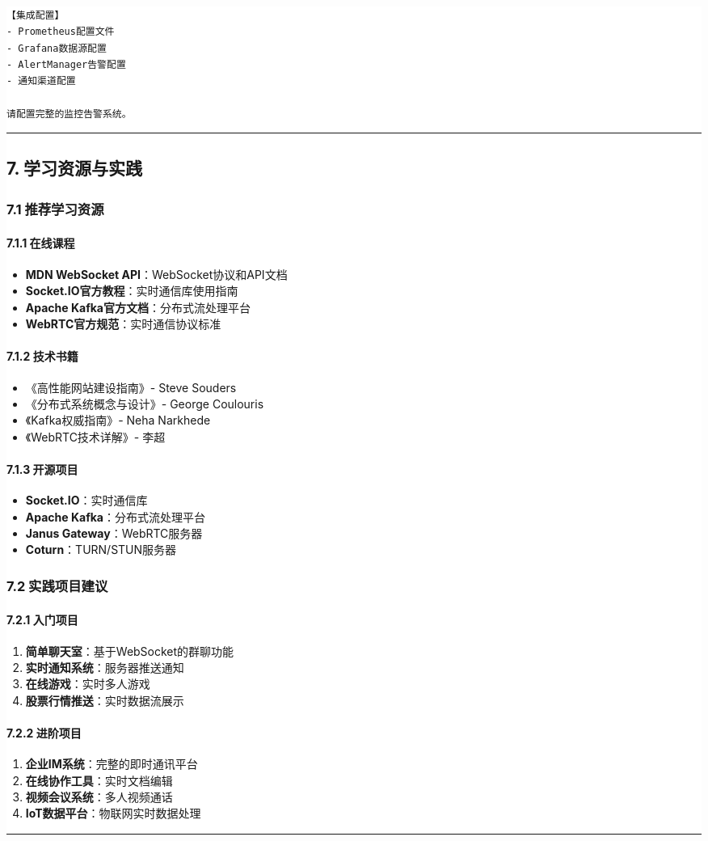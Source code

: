 ```text
【集成配置】
- Prometheus配置文件
- Grafana数据源配置
- AlertManager告警配置
- 通知渠道配置

请配置完整的监控告警系统。
```

---

## 7. 学习资源与实践

### 7.1 推荐学习资源

#### 7.1.1 在线课程

- **MDN WebSocket API**：WebSocket协议和API文档
- **Socket.IO官方教程**：实时通信库使用指南
- **Apache Kafka官方文档**：分布式流处理平台
- **WebRTC官方规范**：实时通信协议标准

#### 7.1.2 技术书籍

- 《高性能网站建设指南》- Steve Souders
- 《分布式系统概念与设计》- George Coulouris
- 《Kafka权威指南》- Neha Narkhede
- 《WebRTC技术详解》- 李超

#### 7.1.3 开源项目

- **Socket.IO**：实时通信库
- **Apache Kafka**：分布式流处理平台
- **Janus Gateway**：WebRTC服务器
- **Coturn**：TURN/STUN服务器

### 7.2 实践项目建议

#### 7.2.1 入门项目

1. **简单聊天室**：基于WebSocket的群聊功能
2. **实时通知系统**：服务器推送通知
3. **在线游戏**：实时多人游戏
4. **股票行情推送**：实时数据流展示

#### 7.2.2 进阶项目

1. **企业IM系统**：完整的即时通讯平台
2. **在线协作工具**：实时文档编辑
3. **视频会议系统**：多人视频通话
4. **IoT数据平台**：物联网实时数据处理

---
